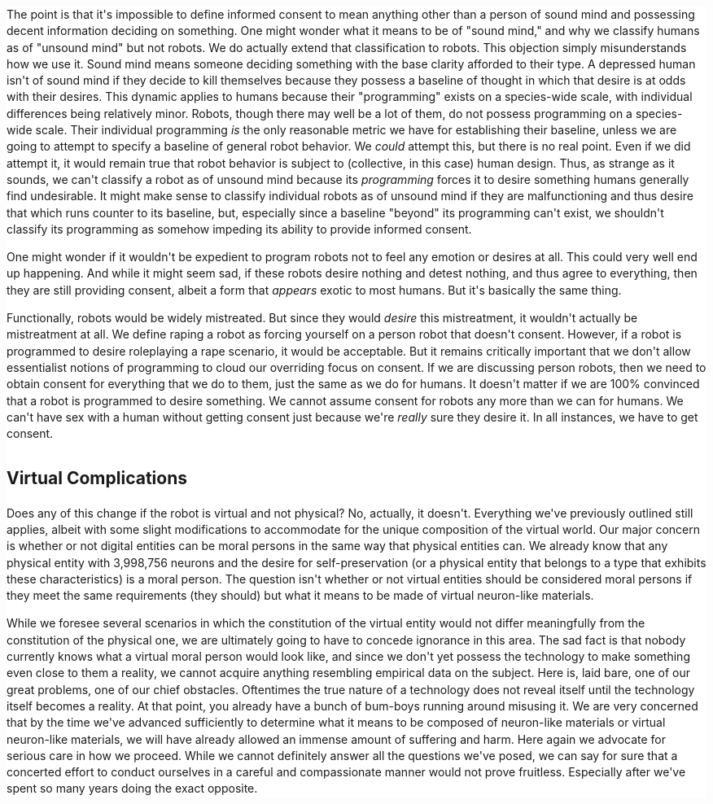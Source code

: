 The point is that it&#39;s impossible to define informed consent to mean anything other than a person of sound mind and possessing decent information deciding on something. One might wonder what it means to be of &quot;sound mind,&quot; and why we classify humans as of &quot;unsound mind&quot; but not robots. We do actually extend that classification to robots. This objection simply misunderstands how we use it. Sound mind means someone deciding something with the base clarity afforded to their type. A depressed human isn&#39;t of sound mind if they decide to kill themselves because they possess a baseline of thought in which that desire is at odds with their desires. This dynamic applies to humans because their &quot;programming&quot; exists on a species-wide scale, with individual differences being relatively minor. Robots, though there may well be a lot of them, do not possess programming on a species-wide scale. Their individual programming _is_ the only reasonable metric we have for establishing their baseline, unless we are going to attempt to specify a baseline of general robot behavior. We _could_ attempt this, but there is no real point. Even if we did attempt it, it would remain true that robot behavior is subject to (collective, in this case) human design. Thus, as strange as it sounds, we can&#39;t classify a robot as of unsound mind because its _programming_ forces it to desire something humans generally find undesirable. It might make sense to classify individual robots as of unsound mind if they are malfunctioning and thus desire that which runs counter to its baseline, but, especially since a baseline &quot;beyond&quot; its programming can&#39;t exist, we shouldn&#39;t classify its programming as somehow impeding its ability to provide informed consent.

One might wonder if it wouldn&#39;t be expedient to program robots not to feel any emotion or desires at all. This could very well end up happening. And while it might seem sad, if these robots desire nothing and detest nothing, and thus agree to everything, then they are still providing consent, albeit a form that _appears_ exotic to most humans. But it&#39;s basically the same thing.

Functionally, robots would be widely mistreated. But since they would _desire_ this mistreatment, it wouldn&#39;t actually be mistreatment at all. We define raping a robot as forcing yourself on a person robot that doesn&#39;t consent. However, if a robot is programmed to desire roleplaying a rape scenario, it would be acceptable. But it remains critically important that we don&#39;t allow essentialist notions of programming to cloud our overriding focus on consent. If we are discussing person robots, then we need to obtain consent for everything that we do to them, just the same as we do for humans. It doesn&#39;t matter if we are 100% convinced that a robot is programmed to desire something. We cannot assume consent for robots any more than we can for humans. We can&#39;t have sex with a human without getting consent just because we&#39;re _really_ sure they desire it. In all instances, we have to get consent.

## **Virtual Complications**

Does any of this change if the robot is virtual and not physical? No, actually, it doesn&#39;t. Everything we&#39;ve previously outlined still applies, albeit with some slight modifications to accommodate for the unique composition of the virtual world. Our major concern is whether or not digital entities can be moral persons in the same way that physical entities can. We already know that any physical entity with 3,998,756 neurons and the desire for self-preservation (or a physical entity that belongs to a type that exhibits these characteristics) is a moral person. The question isn&#39;t whether or not virtual entities should be considered moral persons if they meet the same requirements (they should) but what it means to be made of virtual neuron-like materials.

While we foresee several scenarios in which the constitution of the virtual entity would not differ meaningfully from the constitution of the physical one, we are ultimately going to have to concede ignorance in this area. The sad fact is that nobody currently knows what a virtual moral person would look like, and since we don&#39;t yet possess the technology to make something even close to them a reality, we cannot acquire anything resembling empirical data on the subject. Here is, laid bare, one of our great problems, one of our chief obstacles. Oftentimes the true nature of a technology does not reveal itself until the technology itself becomes a reality. At that point, you already have a bunch of bum-boys running around misusing it. We are very concerned that by the time we&#39;ve advanced sufficiently to determine what it means to be composed of neuron-like materials or virtual neuron-like materials, we will have already allowed an immense amount of suffering and harm. Here again we advocate for serious care in how we proceed. While we cannot definitely answer all the questions we&#39;ve posed, we can say for sure that a concerted effort to conduct ourselves in a careful and compassionate manner would not prove fruitless. Especially after we&#39;ve spent so many years doing the exact opposite.
